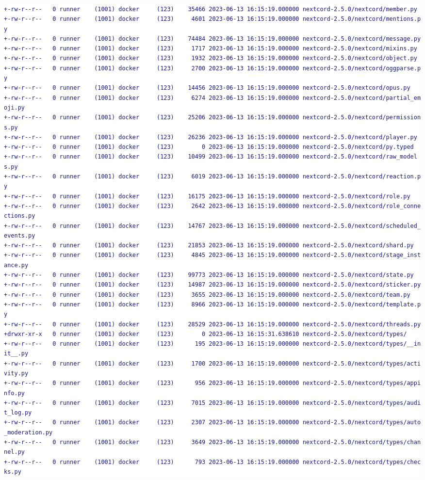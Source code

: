 ```diff
+-rw-r--r--   0 runner    (1001) docker     (123)    35466 2023-06-13 16:15:19.000000 nextcord-2.5.0/nextcord/member.py
+-rw-r--r--   0 runner    (1001) docker     (123)     4601 2023-06-13 16:15:19.000000 nextcord-2.5.0/nextcord/mentions.py
+-rw-r--r--   0 runner    (1001) docker     (123)    74484 2023-06-13 16:15:19.000000 nextcord-2.5.0/nextcord/message.py
+-rw-r--r--   0 runner    (1001) docker     (123)     1717 2023-06-13 16:15:19.000000 nextcord-2.5.0/nextcord/mixins.py
+-rw-r--r--   0 runner    (1001) docker     (123)     1932 2023-06-13 16:15:19.000000 nextcord-2.5.0/nextcord/object.py
+-rw-r--r--   0 runner    (1001) docker     (123)     2700 2023-06-13 16:15:19.000000 nextcord-2.5.0/nextcord/oggparse.py
+-rw-r--r--   0 runner    (1001) docker     (123)    14456 2023-06-13 16:15:19.000000 nextcord-2.5.0/nextcord/opus.py
+-rw-r--r--   0 runner    (1001) docker     (123)     6274 2023-06-13 16:15:19.000000 nextcord-2.5.0/nextcord/partial_emoji.py
+-rw-r--r--   0 runner    (1001) docker     (123)    25206 2023-06-13 16:15:19.000000 nextcord-2.5.0/nextcord/permissions.py
+-rw-r--r--   0 runner    (1001) docker     (123)    26236 2023-06-13 16:15:19.000000 nextcord-2.5.0/nextcord/player.py
+-rw-r--r--   0 runner    (1001) docker     (123)        0 2023-06-13 16:15:19.000000 nextcord-2.5.0/nextcord/py.typed
+-rw-r--r--   0 runner    (1001) docker     (123)    10499 2023-06-13 16:15:19.000000 nextcord-2.5.0/nextcord/raw_models.py
+-rw-r--r--   0 runner    (1001) docker     (123)     6019 2023-06-13 16:15:19.000000 nextcord-2.5.0/nextcord/reaction.py
+-rw-r--r--   0 runner    (1001) docker     (123)    16175 2023-06-13 16:15:19.000000 nextcord-2.5.0/nextcord/role.py
+-rw-r--r--   0 runner    (1001) docker     (123)     2642 2023-06-13 16:15:19.000000 nextcord-2.5.0/nextcord/role_connections.py
+-rw-r--r--   0 runner    (1001) docker     (123)    14767 2023-06-13 16:15:19.000000 nextcord-2.5.0/nextcord/scheduled_events.py
+-rw-r--r--   0 runner    (1001) docker     (123)    21853 2023-06-13 16:15:19.000000 nextcord-2.5.0/nextcord/shard.py
+-rw-r--r--   0 runner    (1001) docker     (123)     4845 2023-06-13 16:15:19.000000 nextcord-2.5.0/nextcord/stage_instance.py
+-rw-r--r--   0 runner    (1001) docker     (123)    99773 2023-06-13 16:15:19.000000 nextcord-2.5.0/nextcord/state.py
+-rw-r--r--   0 runner    (1001) docker     (123)    14987 2023-06-13 16:15:19.000000 nextcord-2.5.0/nextcord/sticker.py
+-rw-r--r--   0 runner    (1001) docker     (123)     3655 2023-06-13 16:15:19.000000 nextcord-2.5.0/nextcord/team.py
+-rw-r--r--   0 runner    (1001) docker     (123)     8966 2023-06-13 16:15:19.000000 nextcord-2.5.0/nextcord/template.py
+-rw-r--r--   0 runner    (1001) docker     (123)    28529 2023-06-13 16:15:19.000000 nextcord-2.5.0/nextcord/threads.py
+drwxr-xr-x   0 runner    (1001) docker     (123)        0 2023-06-13 16:15:31.638610 nextcord-2.5.0/nextcord/types/
+-rw-r--r--   0 runner    (1001) docker     (123)      195 2023-06-13 16:15:19.000000 nextcord-2.5.0/nextcord/types/__init__.py
+-rw-r--r--   0 runner    (1001) docker     (123)     1700 2023-06-13 16:15:19.000000 nextcord-2.5.0/nextcord/types/activity.py
+-rw-r--r--   0 runner    (1001) docker     (123)      956 2023-06-13 16:15:19.000000 nextcord-2.5.0/nextcord/types/appinfo.py
+-rw-r--r--   0 runner    (1001) docker     (123)     7015 2023-06-13 16:15:19.000000 nextcord-2.5.0/nextcord/types/audit_log.py
+-rw-r--r--   0 runner    (1001) docker     (123)     2307 2023-06-13 16:15:19.000000 nextcord-2.5.0/nextcord/types/auto_moderation.py
+-rw-r--r--   0 runner    (1001) docker     (123)     3649 2023-06-13 16:15:19.000000 nextcord-2.5.0/nextcord/types/channel.py
+-rw-r--r--   0 runner    (1001) docker     (123)      793 2023-06-13 16:15:19.000000 nextcord-2.5.0/nextcord/types/checks.py
```